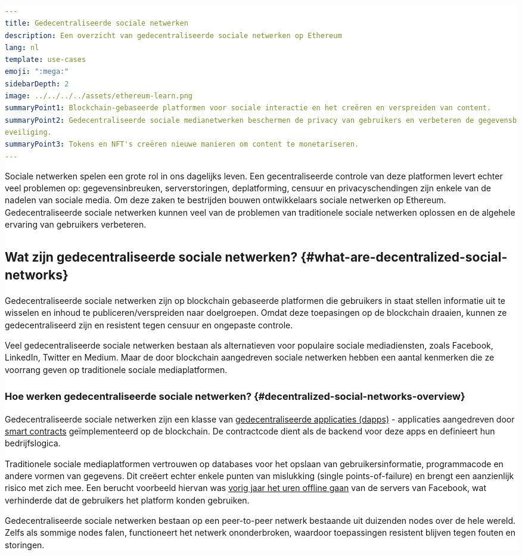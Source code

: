 ```yaml
---
title: Gedecentraliseerde sociale netwerken
description: Een overzicht van gedecentraliseerde sociale netwerken op Ethereum
lang: nl
template: use-cases
emoji: ":mega:"
sidebarDepth: 2
image: ../../../../assets/ethereum-learn.png
summaryPoint1: Blockchain-gebaseerde platformen voor sociale interactie en het creëren en verspreiden van content.
summaryPoint2: Gedecentraliseerde sociale medianetwerken beschermen de privacy van gebruikers en verbeteren de gegevensbeveiliging.
summaryPoint3: Tokens en NFT's creëren nieuwe manieren om content te monetariseren.
---
```


Sociale netwerken spelen een grote rol in ons dagelijks leven. Een gecentraliseerde controle van deze platformen levert echter veel problemen op: gegevensinbreuken, serverstoringen, deplatforming, censuur en privacyschendingen zijn enkele van de nadelen van sociale media. Om deze zaken te bestrijden bouwen ontwikkelaars sociale netwerken op Ethereum. Gedecentraliseerde sociale netwerken kunnen veel van de problemen van traditionele sociale netwerken oplossen en de algehele ervaring van gebruikers verbeteren.

## Wat zijn gedecentraliseerde sociale netwerken? {#what-are-decentralized-social-networks}

Gedecentraliseerde sociale netwerken zijn op blockchain gebaseerde platformen die gebruikers in staat stellen informatie uit te wisselen en inhoud te publiceren/verspreiden naar doelgroepen. Omdat deze toepasingen op de blockchain draaien, kunnen ze gedecentraliseerd zijn en resistent tegen censuur en ongepaste controle.

Veel gedecentraliseerde sociale netwerken bestaan als alternatieven voor populaire sociale mediadiensten, zoals Facebook, LinkedIn, Twitter en Medium. Maar de door blockchain aangedreven sociale netwerken hebben een aantal kenmerken die ze voorrang geven op traditionele sociale mediaplatformen.

### Hoe werken gedecentraliseerde sociale netwerken? {#decentralized-social-networks-overview}

Gedecentraliseerde sociale netwerken zijn een klasse van [gedecentraliseerde applicaties (dapps)](/dapps/) - applicaties aangedreven door [smart contracts](/developers/docs/smart-contracts/) geïmplementeerd op de blockchain. De contractcode dient als de backend voor deze apps en definieert hun bedrijfslogica.

Traditionele sociale mediaplatformen vertrouwen op databases voor het opslaan van gebruikersinformatie, programmacode en andere vormen van gegevens. Dit creëert echter enkele punten van mislukking (single points-of-failure) en brengt een aanzienlijk risico met zich mee. Een berucht voorbeeld hiervan was [vorig jaar het uren offline gaan](https://www.npr.org/2021/10/05/1043211171/facebook-instagram-whatsapp-outage-business-impact) van de servers van Facebook, wat verhinderde dat de gebruikers het platform konden gebruiken.

Gedecentraliseerde sociale netwerken bestaan op een peer-to-peer netwerk bestaande uit duizenden nodes over de hele wereld. Zelfs als sommige nodes falen, functioneert het netwerk ononderbroken, waardoor toepassingen resistent blijven tegen fouten en storingen.
